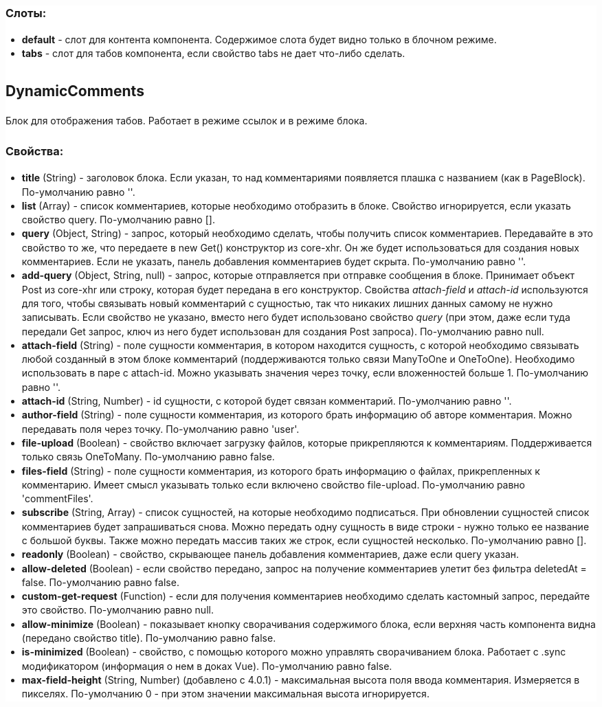 ### Слоты:
* **default** - слот для контента компонента. Содержимое слота будет видно только в блочном режиме.
* **tabs** - слот для табов компонента, если свойство tabs не дает что-либо сделать.


## DynamicComments
Блок для отображения табов. Работает в режиме ссылок и в режиме блока.

### Свойства:
* **title** (String) - заголовок блока. Если указан, то над комментариями появляется плашка с названием (как в PageBlock). По-умолчанию равно ''.
* **list** (Array) - список комментариев, которые необходимо отобразить в блоке. Свойство игнорируется, если указать свойство query. По-умолчанию равно [].
* **query** (Object, String) - запрос, который необходимо сделать, чтобы получить список комментариев. Передавайте в это свойство то же, что передаете в new Get() конструктор из core-xhr. Он же будет использоваться для создания новых комментариев. Если не указать, панель добавления комментариев будет скрыта. По-умолчанию равно ''.
* **add-query** (Object, String, null) - запрос, которые отправляется при отправке сообщения в блоке. Принимает объект Post из core-xhr или строку, которая будет передана в его конструктор. Свойства *attach-field* и *attach-id* используются для того, чтобы связывать новый комментарий с сущностью, так что никаких лишних данных самому не нужно записывать. Если свойство не указано, вместо него будет использовано свойство *query* (при этом, даже если туда передали Get запрос, ключ из него будет использован для создания Post запроса). По-умолчанию равно null.
* **attach-field** (String) - поле сущности комментария, в котором находится сущность, с которой необходимо связывать любой созданный в этом блоке комментарий (поддерживаются только связи ManyToOne и OneToOne). Необходимо использовать в паре с attach-id. Можно указывать значения через точку, если вложенностей больше 1. По-умолчанию равно ''.
* **attach-id** (String, Number) - id сущности, с которой будет связан комментарий. По-умолчанию равно ''.
* **author-field** (String) - поле сущности комментария, из которого брать информацию об авторе комментария. Можно передавать поля через точку. По-умолчанию равно 'user'.
* **file-upload** (Boolean) - свойство включает загрузку файлов, которые прикрепляются к комментариям. Поддерживается только связь OneToMany. По-умолчанию равно false.
* **files-field** (String) - поле сущности комментария, из которого брать информацию о файлах, прикрепленных к комментарию. Имеет смысл указывать только если включено свойство file-upload. По-умолчанию равно 'commentFiles'.
* **subscribe** (String, Array) - список сущностей, на которые необходимо подписаться. При обновлении сущностей список комментариев будет запрашиваться снова. Можно передать одну сущность в виде строки - нужно только ее название с большой буквы. Также можно передать массив таких же строк, если сущностей несколько. По-умолчанию равно [].
* **readonly** (Boolean) - свойство, скрывающее панель добавления комментариев, даже если query указан.
* **allow-deleted** (Boolean) - если свойство передано, запрос на получение комментариев улетит без фильтра deletedAt = false. По-умолчанию равно false.
* **custom-get-request** (Function) - если для получения комментариев необходимо сделать кастомный запрос, передайте это свойство. По-умолчанию равно null.
* **allow-minimize** (Boolean) - показывает кнопку сворачивания содержимого блока, если верхняя часть компонента видна (передано свойство title). По-умолчанию равно false.
* **is-minimized** (Boolean) - свойство, с помощью которого можно управлять сворачиванием блока. Работает с .sync модификатором (информация о нем в доках Vue). По-умолчанию равно false.
* **max-field-height** (String, Number) (добавлено с 4.0.1) - максимальная высота поля ввода комментария. Измеряется в пикселях. По-умолчанию 0 - при этом значении максимальная высота игнорируется.
